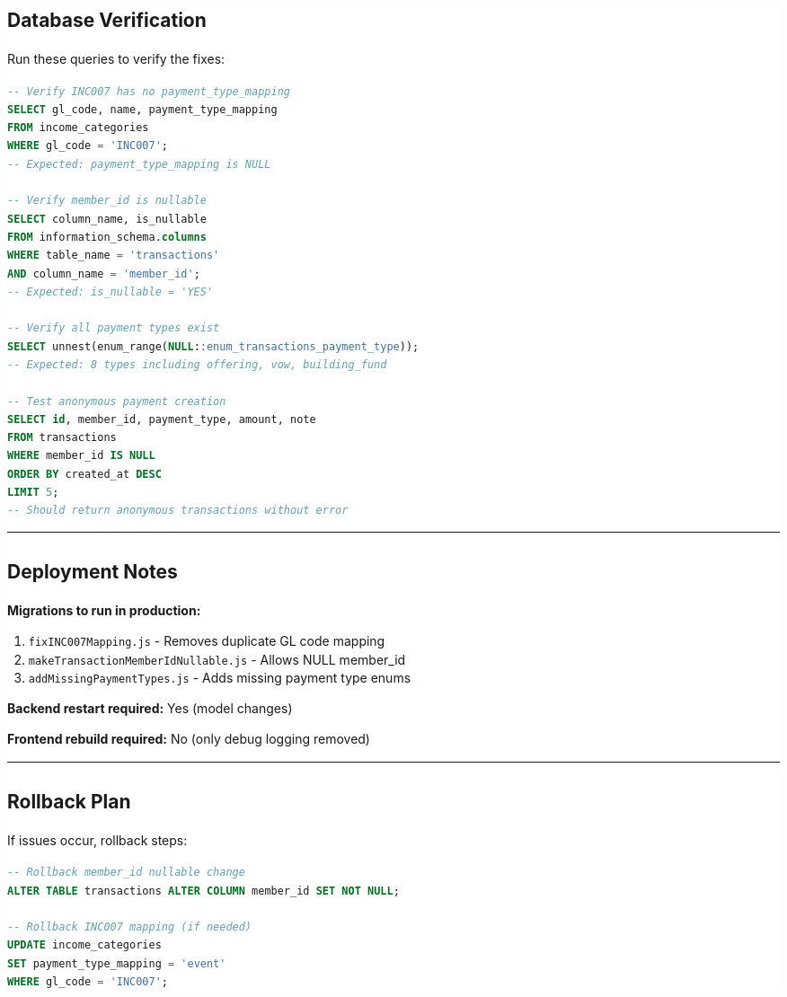 
## Database Verification

Run these queries to verify the fixes:

```sql
-- Verify INC007 has no payment_type_mapping
SELECT gl_code, name, payment_type_mapping 
FROM income_categories 
WHERE gl_code = 'INC007';
-- Expected: payment_type_mapping is NULL

-- Verify member_id is nullable
SELECT column_name, is_nullable 
FROM information_schema.columns 
WHERE table_name = 'transactions' 
AND column_name = 'member_id';
-- Expected: is_nullable = 'YES'

-- Verify all payment types exist
SELECT unnest(enum_range(NULL::enum_transactions_payment_type));
-- Expected: 8 types including offering, vow, building_fund

-- Test anonymous payment creation
SELECT id, member_id, payment_type, amount, note
FROM transactions
WHERE member_id IS NULL
ORDER BY created_at DESC
LIMIT 5;
-- Should return anonymous transactions without error
```

---

## Deployment Notes

**Migrations to run in production:**
1. `fixINC007Mapping.js` - Removes duplicate GL code mapping
2. `makeTransactionMemberIdNullable.js` - Allows NULL member_id
3. `addMissingPaymentTypes.js` - Adds missing payment type enums

**Backend restart required:** Yes (model changes)

**Frontend rebuild required:** No (only debug logging removed)

---

## Rollback Plan

If issues occur, rollback steps:

```sql
-- Rollback member_id nullable change
ALTER TABLE transactions ALTER COLUMN member_id SET NOT NULL;

-- Rollback INC007 mapping (if needed)
UPDATE income_categories 
SET payment_type_mapping = 'event' 
WHERE gl_code = 'INC007';
```
